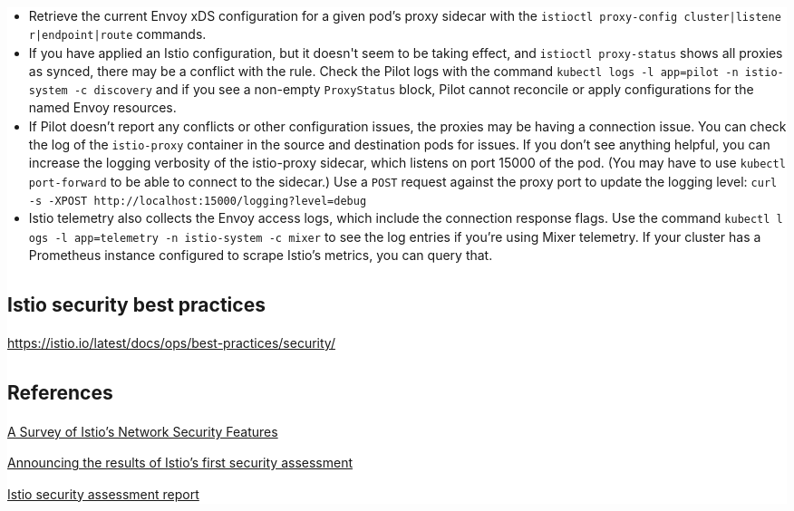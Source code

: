 - Retrieve the current Envoy xDS configuration for a given pod’s proxy sidecar with the ```istioctl proxy-config cluster|listener|endpoint|route``` commands.
- If you have applied an Istio configuration, but it doesn't seem to be taking effect, and ```istioctl proxy-status``` shows all proxies as synced, there may be a conflict with the rule. Check the Pilot logs with the command ```kubectl logs -l app=pilot -n istio-system -c discovery``` and if you see a non-empty ```ProxyStatus``` block, Pilot cannot reconcile or apply configurations for the named Envoy resources.
- If Pilot doesn’t report any conflicts or other configuration issues, the proxies may be having a connection issue. You can check the log of the ```istio-proxy``` container in the source and destination pods for issues. If you don’t see anything helpful, you can increase the logging verbosity of the istio-proxy sidecar, which listens on port 15000 of the pod. (You may have to use ```kubectl port-forward``` to be able to connect to the sidecar.) Use a ```POST``` request against the proxy port to update the logging level: ```curl -s -XPOST http://localhost:15000/logging?level=debug```
- Istio telemetry also collects the Envoy access logs, which include the connection response flags. Use the command ```kubectl logs -l app=telemetry -n istio-system -c mixer``` to see the log entries if you’re using Mixer telemetry. If your cluster has a Prometheus instance configured to scrape Istio’s metrics, you can query that.
## Istio security best practices
https://istio.io/latest/docs/ops/best-practices/security/
## References
[A Survey of Istio’s Network Security Features](https://research.nccgroup.com/2020/03/04/a-survey-of-istios-network-security-features/)

[Announcing the results of Istio’s first security assessment](https://istio.io/latest/blog/2021/ncc-security-assessment/)

[Istio security assessment report](https://istio.io/latest/blog/2021/ncc-security-assessment/NCC_Group_Google_GOIST2005_Report_2020-08-06_v1.1.pdf)
